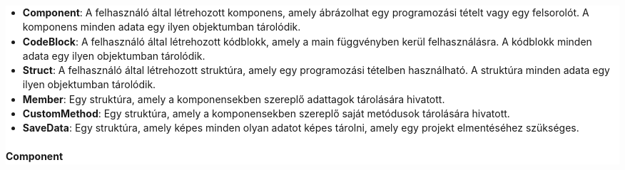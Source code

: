 - __Component__: A felhasználó által létrehozott komponens, amely ábrázolhat egy programozási tételt vagy egy felsorolót. A komponens minden adata egy ilyen objektumban tárolódik.
- __CodeBlock__: A felhasználó által létrehozott kódblokk, amely a main függvényben kerül felhasználásra. A kódblokk minden adata egy ilyen objektumban tárolódik.
- __Struct__: A felhasználó által létrehozott struktúra, amely egy programozási tételben használható. A struktúra minden adata egy ilyen objektumban tárolódik.
- __Member__: Egy struktúra, amely a komponensekben szereplő adattagok tárolására hivatott.
- __CustomMethod__: Egy struktúra, amely a komponensekben szereplő saját metódusok tárolására hivatott.
- __SaveData__: Egy struktúra, amely képes minden olyan adatot képes tárolni, amely egy projekt elmentéséhez szükséges.


#### Component
